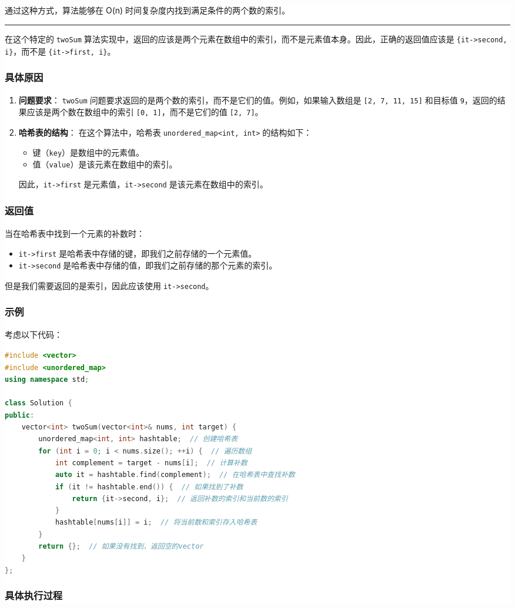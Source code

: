 通过这种方式，算法能够在 O(n) 时间复杂度内找到满足条件的两个数的索引。

---

在这个特定的 `twoSum` 算法实现中，返回的应该是两个元素在数组中的索引，而不是元素值本身。因此，正确的返回值应该是 `{it->second, i}`，而不是 `{it->first, i}`。

### 具体原因

1. **问题要求**：
   `twoSum` 问题要求返回的是两个数的索引，而不是它们的值。例如，如果输入数组是 `[2, 7, 11, 15]` 和目标值 `9`，返回的结果应该是两个数在数组中的索引 `[0, 1]`，而不是它们的值 `[2, 7]`。

2. **哈希表的结构**：
   在这个算法中，哈希表 `unordered_map<int, int>` 的结构如下：
   - 键（`key`）是数组中的元素值。
   - 值（`value`）是该元素在数组中的索引。

   因此，`it->first` 是元素值，`it->second` 是该元素在数组中的索引。

### 返回值

当在哈希表中找到一个元素的补数时：
- `it->first` 是哈希表中存储的键，即我们之前存储的一个元素值。
- `it->second` 是哈希表中存储的值，即我们之前存储的那个元素的索引。

但是我们需要返回的是索引，因此应该使用 `it->second`。

### 示例

考虑以下代码：

```cpp
#include <vector>
#include <unordered_map>
using namespace std;

class Solution {
public:
    vector<int> twoSum(vector<int>& nums, int target) {
        unordered_map<int, int> hashtable;  // 创建哈希表
        for (int i = 0; i < nums.size(); ++i) {  // 遍历数组
            int complement = target - nums[i];  // 计算补数
            auto it = hashtable.find(complement);  // 在哈希表中查找补数
            if (it != hashtable.end()) {  // 如果找到了补数
                return {it->second, i};  // 返回补数的索引和当前数的索引
            }
            hashtable[nums[i]] = i;  // 将当前数和索引存入哈希表
        }
        return {};  // 如果没有找到，返回空的vector
    }
};
```

### 具体执行过程
